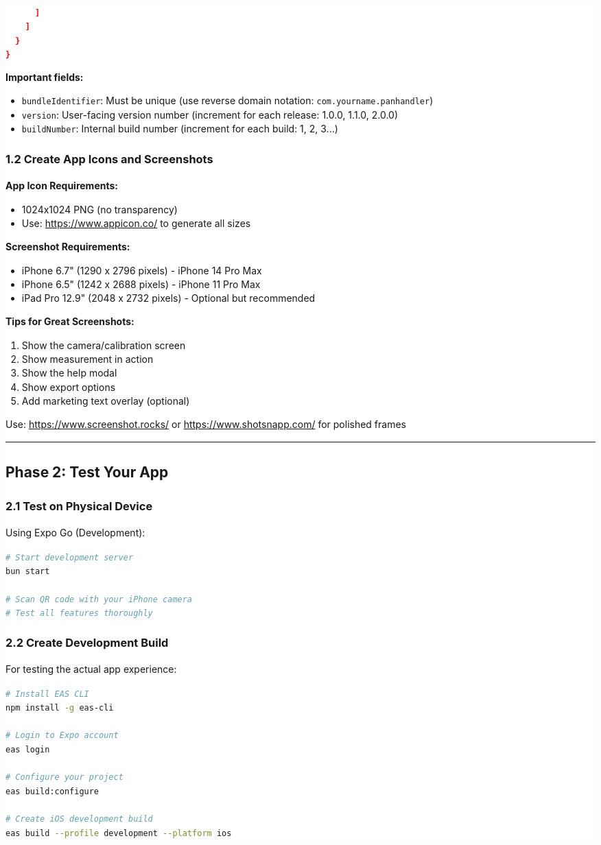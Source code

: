 ```json
      ]
    ]
  }
}
```

**Important fields:**
- `bundleIdentifier`: Must be unique (use reverse domain notation: `com.yourname.panhandler`)
- `version`: User-facing version number (increment for each release: 1.0.0, 1.1.0, 2.0.0)
- `buildNumber`: Internal build number (increment for each build: 1, 2, 3...)

### 1.2 Create App Icons and Screenshots

**App Icon Requirements:**
- 1024x1024 PNG (no transparency)
- Use: https://www.appicon.co/ to generate all sizes

**Screenshot Requirements:**
- iPhone 6.7" (1290 x 2796 pixels) - iPhone 14 Pro Max
- iPhone 6.5" (1242 x 2688 pixels) - iPhone 11 Pro Max
- iPad Pro 12.9" (2048 x 2732 pixels) - Optional but recommended

**Tips for Great Screenshots:**
1. Show the camera/calibration screen
2. Show measurement in action
3. Show the help modal
4. Show export options
5. Add marketing text overlay (optional)

Use: https://www.screenshot.rocks/ or https://www.shotsnapp.com/ for polished frames

---

## Phase 2: Test Your App

### 2.1 Test on Physical Device

Using Expo Go (Development):
```bash
# Start development server
bun start

# Scan QR code with your iPhone camera
# Test all features thoroughly
```

### 2.2 Create Development Build

For testing the actual app experience:
```bash
# Install EAS CLI
npm install -g eas-cli

# Login to Expo account
eas login

# Configure your project
eas build:configure

# Create iOS development build
eas build --profile development --platform ios
```
